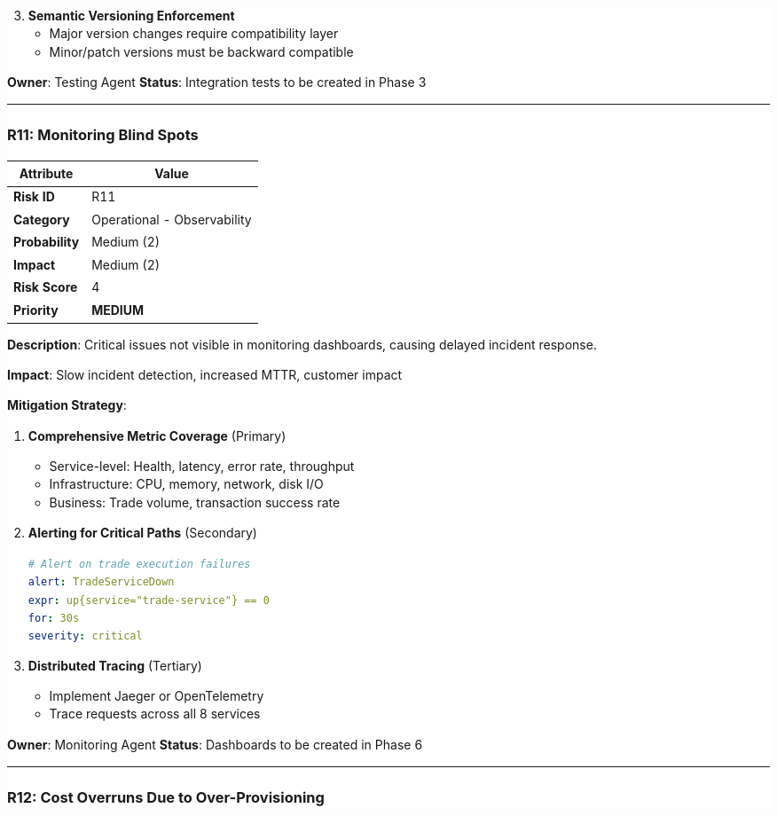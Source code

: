 3. **Semantic Versioning Enforcement**
   - Major version changes require compatibility layer
   - Minor/patch versions must be backward compatible

**Owner**: Testing Agent
**Status**: Integration tests to be created in Phase 3

---

### R11: Monitoring Blind Spots

| Attribute | Value |
|-----------|-------|
| **Risk ID** | R11 |
| **Category** | Operational - Observability |
| **Probability** | Medium (2) |
| **Impact** | Medium (2) |
| **Risk Score** | 4 |
| **Priority** | **MEDIUM** |

**Description**: Critical issues not visible in monitoring dashboards, causing delayed incident response.

**Impact**: Slow incident detection, increased MTTR, customer impact

**Mitigation Strategy**:
1. **Comprehensive Metric Coverage** (Primary)
   - Service-level: Health, latency, error rate, throughput
   - Infrastructure: CPU, memory, network, disk I/O
   - Business: Trade volume, transaction success rate

2. **Alerting for Critical Paths** (Secondary)
   ```yaml
   # Alert on trade execution failures
   alert: TradeServiceDown
   expr: up{service="trade-service"} == 0
   for: 30s
   severity: critical
   ```

3. **Distributed Tracing** (Tertiary)
   - Implement Jaeger or OpenTelemetry
   - Trace requests across all 8 services

**Owner**: Monitoring Agent
**Status**: Dashboards to be created in Phase 6

---

### R12: Cost Overruns Due to Over-Provisioning
